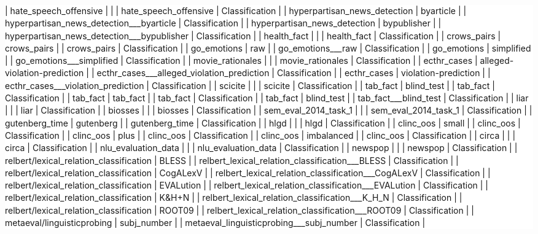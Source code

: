 | hate_speech_offensive                   |                                                     |               | hate_speech_offensive                               | Classification      |
| hyperpartisan_news_detection            | byarticle                                           |               | hyperpartisan_news_detection___byarticle            | Classification      |
| hyperpartisan_news_detection            | bypublisher                                         |               | hyperpartisan_news_detection___bypublisher          | Classification      |
| health_fact                             |                                                     |               | health_fact                                         | Classification      |
| crows_pairs                             | crows_pairs                                         |               | crows_pairs                                         | Classification      |
| go_emotions                             | raw                                                 |               | go_emotions___raw                                   | Classification      |
| go_emotions                             | simplified                                          |               | go_emotions___simplified                            | Classification      |
| movie_rationales                        |                                                     |               | movie_rationales                                    | Classification      |
| ecthr_cases                             | alleged-violation-prediction                        |               | ecthr_cases___alleged_violation_prediction          | Classification      |
| ecthr_cases                             | violation-prediction                                |               | ecthr_cases___violation_prediction                  | Classification      |
| scicite                                 |                                                     |               | scicite                                             | Classification      |
| tab_fact                                | blind_test                                          |               | tab_fact                                            | Classification      |
| tab_fact                                | tab_fact                                            |               | tab_fact                                            | Classification      |
| tab_fact                                | blind_test                                          |               | tab_fact___blind_test                               | Classification      |
| liar                                    |                                                     |               | liar                                                | Classification      |
| biosses                                 |                                                     |               | biosses                                             | Classification      |
| sem_eval_2014_task_1                    |                                                     |               | sem_eval_2014_task_1                                | Classification      |
| gutenberg_time                          | gutenberg                                           |               | gutenberg_time                                      | Classification      |
| hlgd                                    |                                                     |               | hlgd                                                | Classification      |
| clinc_oos                               | small                                               |               | clinc_oos                                           | Classification      |
| clinc_oos                               | plus                                                |               | clinc_oos                                           | Classification      |
| clinc_oos                               | imbalanced                                          |               | clinc_oos                                           | Classification      |
| circa                                   |                                                     |               | circa                                               | Classification      |
| nlu_evaluation_data                     |                                                     |               | nlu_evaluation_data                                 | Classification      |
| newspop                                 |                                                     |               | newspop                                             | Classification      |
| relbert/lexical_relation_classification | BLESS                                               |               | relbert_lexical_relation_classification___BLESS     | Classification      |
| relbert/lexical_relation_classification | CogALexV                                            |               | relbert_lexical_relation_classification___CogALexV  | Classification      |
| relbert/lexical_relation_classification | EVALution                                           |               | relbert_lexical_relation_classification___EVALution | Classification      |
| relbert/lexical_relation_classification | K&H+N                                               |               | relbert_lexical_relation_classification___K_H_N     | Classification      |
| relbert/lexical_relation_classification | ROOT09                                              |               | relbert_lexical_relation_classification___ROOT09    | Classification      |
| metaeval/linguisticprobing              | subj_number                                         |               | metaeval_linguisticprobing___subj_number            | Classification      |